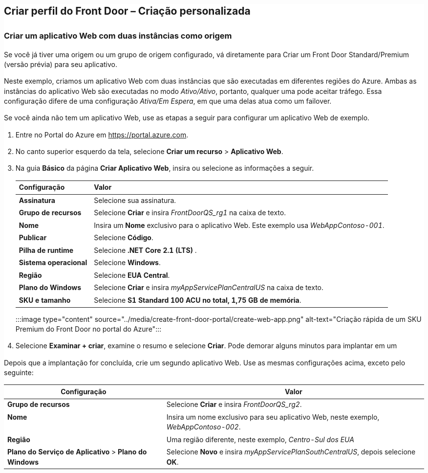 ## <a name="create-front-door-profile---custom-create"></a>Criar perfil do Front Door – Criação personalizada

### <a name="create-a-web-app-with-two-instances-as-the-origin"></a>Criar um aplicativo Web com duas instâncias como origem

Se você já tiver uma origem ou um grupo de origem configurado, vá diretamente para Criar um Front Door Standard/Premium (versão prévia) para seu aplicativo.

Neste exemplo, criamos um aplicativo Web com duas instâncias que são executadas em diferentes regiões do Azure. Ambas as instâncias do aplicativo Web são executadas no modo *Ativo/Ativo*, portanto, qualquer uma pode aceitar tráfego. Essa configuração difere de uma configuração *Ativa/Em Espera*, em que uma delas atua como um failover.

Se você ainda não tem um aplicativo Web, use as etapas a seguir para configurar um aplicativo Web de exemplo.

1. Entre no Portal do Azure em https://portal.azure.com.

1. No canto superior esquerdo da tela, selecione **Criar um recurso** > **Aplicativo Web**.

1. Na guia **Básico** da página **Criar Aplicativo Web**, insira ou selecione as informações a seguir.

    | Configuração                 | Valor                                              |
    | ---                     | ---                                                |
    | **Assinatura**               | Selecione sua assinatura. |
    | **Grupo de recursos**       | Selecione **Criar** e insira *FrontDoorQS_rg1* na caixa de texto.|
    | **Nome**                   | Insira um **Nome** exclusivo para o aplicativo Web. Este exemplo usa *WebAppContoso-001*. |
    | **Publicar** | Selecione **Código**. |
    | **Pilha de runtime**         | Selecione **.NET Core 2.1 (LTS)** . |
    | **Sistema operacional**          | Selecione **Windows**. |
    | **Região**           | Selecione **EUA Central**. |
    | **Plano do Windows** | Selecione **Criar** e insira *myAppServicePlanCentralUS* na caixa de texto. |
    | **SKU e tamanho** | Selecione **S1 Standard 100 ACU no total, 1,75 GB de memória**. |

     :::image type="content" source="../media/create-front-door-portal/create-web-app.png" alt-text="Criação rápida de um SKU Premium do Front Door no portal do Azure":::

1. Selecione **Examinar + criar**, examine o resumo e selecione **Criar**. Pode demorar alguns minutos para implantar em um

Depois que a implantação for concluída, crie um segundo aplicativo Web. Use as mesmas configurações acima, exceto pelo seguinte:

| Configuração          | Valor     |
| ---              | ---  |
| **Grupo de recursos**   | Selecione **Criar** e insira *FrontDoorQS_rg2*. |
| **Nome**             | Insira um nome exclusivo para seu aplicativo Web, neste exemplo, *WebAppContoso-002*.  |
| **Região**           | Uma região diferente, neste exemplo, *Centro-Sul dos EUA* |
| **Plano do Serviço de Aplicativo** > **Plano do Windows**         | Selecione **Novo** e insira *myAppServicePlanSouthCentralUS*, depois selecione **OK**. |

